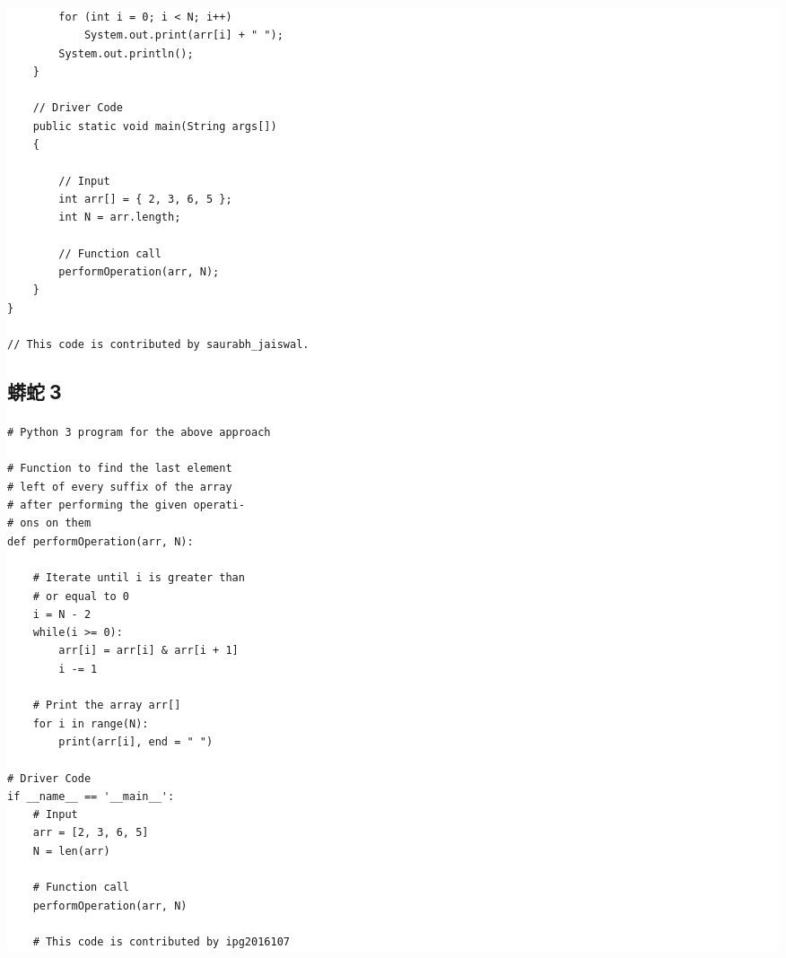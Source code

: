 ```
        for (int i = 0; i < N; i++)
            System.out.print(arr[i] + " ");
        System.out.println();
    }

    // Driver Code
    public static void main(String args[])
    {

        // Input
        int arr[] = { 2, 3, 6, 5 };
        int N = arr.length;

        // Function call
        performOperation(arr, N);
    }
}

// This code is contributed by saurabh_jaiswal.
```

## 蟒蛇 3

```
# Python 3 program for the above approach

# Function to find the last element
# left of every suffix of the array
# after performing the given operati-
# ons on them
def performOperation(arr, N):

    # Iterate until i is greater than
    # or equal to 0
    i = N - 2
    while(i >= 0):
        arr[i] = arr[i] & arr[i + 1]
        i -= 1

    # Print the array arr[]
    for i in range(N):
        print(arr[i], end = " ")

# Driver Code
if __name__ == '__main__':
    # Input
    arr = [2, 3, 6, 5]
    N = len(arr)

    # Function call
    performOperation(arr, N)

    # This code is contributed by ipg2016107
```

